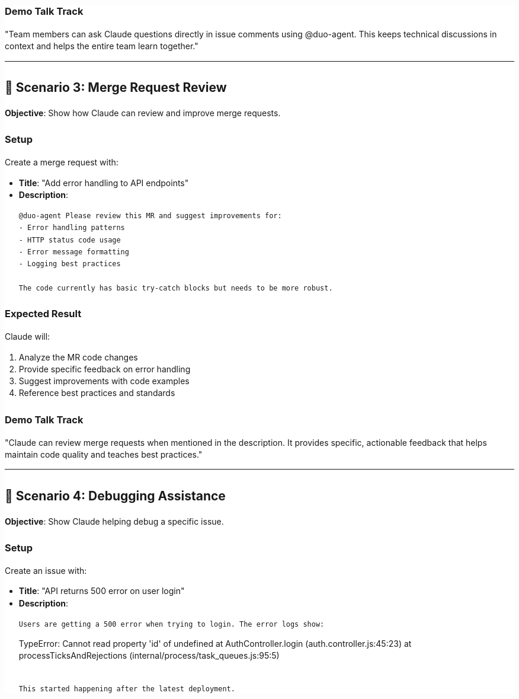 ### Demo Talk Track
"Team members can ask Claude questions directly in issue comments using @duo-agent. This keeps technical discussions in context and helps the entire team learn together."

---

## 🔀 Scenario 3: Merge Request Review

**Objective**: Show how Claude can review and improve merge requests.

### Setup
Create a merge request with:
- **Title**: "Add error handling to API endpoints"
- **Description**:
  ```
  @duo-agent Please review this MR and suggest improvements for:
  - Error handling patterns
  - HTTP status code usage
  - Error message formatting
  - Logging best practices
  
  The code currently has basic try-catch blocks but needs to be more robust.
  ```

### Expected Result
Claude will:
1. Analyze the MR code changes
2. Provide specific feedback on error handling
3. Suggest improvements with code examples
4. Reference best practices and standards

### Demo Talk Track
"Claude can review merge requests when mentioned in the description. It provides specific, actionable feedback that helps maintain code quality and teaches best practices."

---

## 🐛 Scenario 4: Debugging Assistance

**Objective**: Show Claude helping debug a specific issue.

### Setup
Create an issue with:
- **Title**: "API returns 500 error on user login"
- **Description**:
  ```
  Users are getting a 500 error when trying to login. The error logs show:
  
  ```
  TypeError: Cannot read property 'id' of undefined
    at AuthController.login (auth.controller.js:45:23)
    at processTicksAndRejections (internal/process/task_queues.js:95:5)
  ```
  
  This started happening after the latest deployment.
  ```
